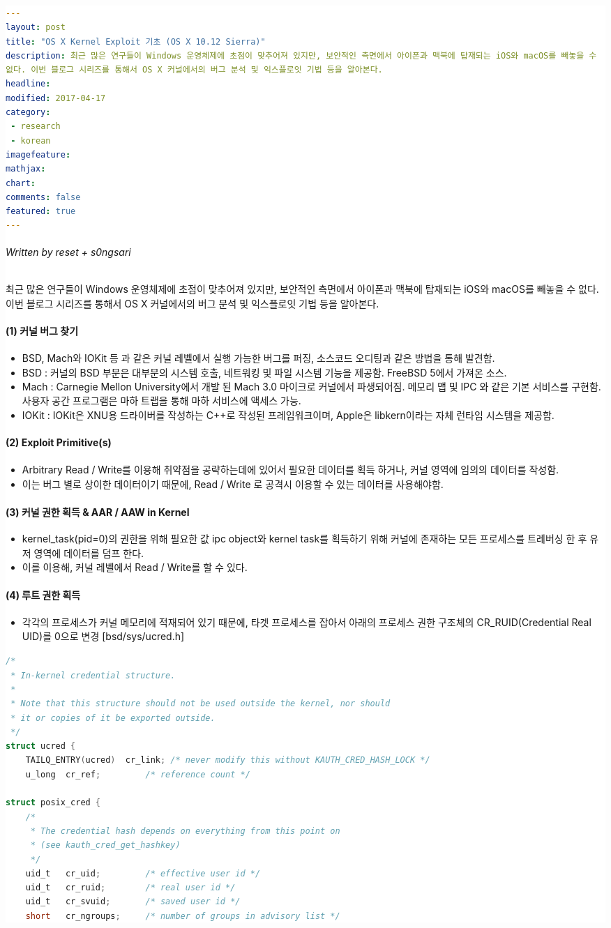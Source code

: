 ```yaml
---
layout: post
title: "OS X Kernel Exploit 기초 (OS X 10.12 Sierra)"
description: 최근 많은 연구들이 Windows 운영체제에 초점이 맞추어져 있지만, 보안적인 측면에서 아이폰과 맥북에 탑재되는 iOS와 macOS를 빼놓을 수 없다. 이번 블로그 시리즈를 통해서 OS X 커널에서의 버그 분석 및 익스플로잇 기법 등을 알아본다.
headline:
modified: 2017-04-17
category:
 - research
 - korean
imagefeature:
mathjax:
chart:
comments: false
featured: true
---
```


###### Written by _reset_ + _s0ngsari_

최근 많은 연구들이 Windows 운영체제에 초점이 맞추어져 있지만, 보안적인 측면에서 아이폰과 맥북에 탑재되는 iOS와 macOS를 빼놓을 수 없다.
이번 블로그 시리즈를 통해서 OS X 커널에서의 버그 분석 및 익스플로잇 기법 등을 알아본다.

#### (1) 커널 버그 찾기

- BSD, Mach와 IOKit 등 과 같은 커널 레벨에서 실행 가능한 버그를 퍼징, 소스코드 오디팅과 같은 방법을 통해 발견함.
- BSD : 커널의 BSD 부분은 대부분의 시스템 호출, 네트워킹 및 파일 시스템 기능을 제공함. FreeBSD 5에서 가져온 소스.
- Mach : Carnegie Mellon University에서 개발 된 Mach 3.0 마이크로 커널에서 파생되어짐. 메모리 맵 및 IPC 와 같은 기본 서비스를 구현함. 사용자 공간 프로그램은 마하 트랩을 통해 마하 서비스에 액세스 가능.
- IOKit : IOKit은 XNU용 드라이버를 작성하는 C++로 작성된 프레임워크이며, Apple은 libkern이라는 자체 런타임 시스템을 제공함.

#### (2) Exploit Primitive(s)
- Arbitrary Read / Write를 이용해 취약점을 공략하는데에 있어서 필요한 데이터를 획득 하거나, 커널 영역에 임의의 데이터를 작성함.
- 이는 버그 별로 상이한 데이터이기 때문에, Read / Write 로 공격시 이용할 수 있는 데이터를 사용해야함.

#### (3) 커널 권한 획득 & AAR / AAW in Kernel
- kernel_task(pid=0)의 권한을 위해 필요한 값 ipc object와 kernel task를 획득하기 위해 커널에 존재하는 모든 프로세스를 트레버싱 한 후 유저 영역에 데이터를 덤프 한다.
- 이를 이용해, 커널 레벨에서 Read / Write를 할 수 있다.

#### (4) 루트 권한 획득
- 각각의 프로세스가 커널 메모리에 적재되어 있기 때문에, 타겟 프로세스를 잡아서  아래의 프로세스 권한 구조체의 CR_RUID(Credential Real UID)를 0으로 변경 [bsd/sys/ucred.h]

```c
/*
 * In-kernel credential structure.
 *
 * Note that this structure should not be used outside the kernel, nor should
 * it or copies of it be exported outside.
 */
struct ucred {
    TAILQ_ENTRY(ucred)  cr_link; /* never modify this without KAUTH_CRED_HASH_LOCK */
    u_long  cr_ref;         /* reference count */

struct posix_cred {
    /*
     * The credential hash depends on everything from this point on
     * (see kauth_cred_get_hashkey)
     */
    uid_t   cr_uid;         /* effective user id */
    uid_t   cr_ruid;        /* real user id */
    uid_t   cr_svuid;       /* saved user id */
    short   cr_ngroups;     /* number of groups in advisory list */
```
